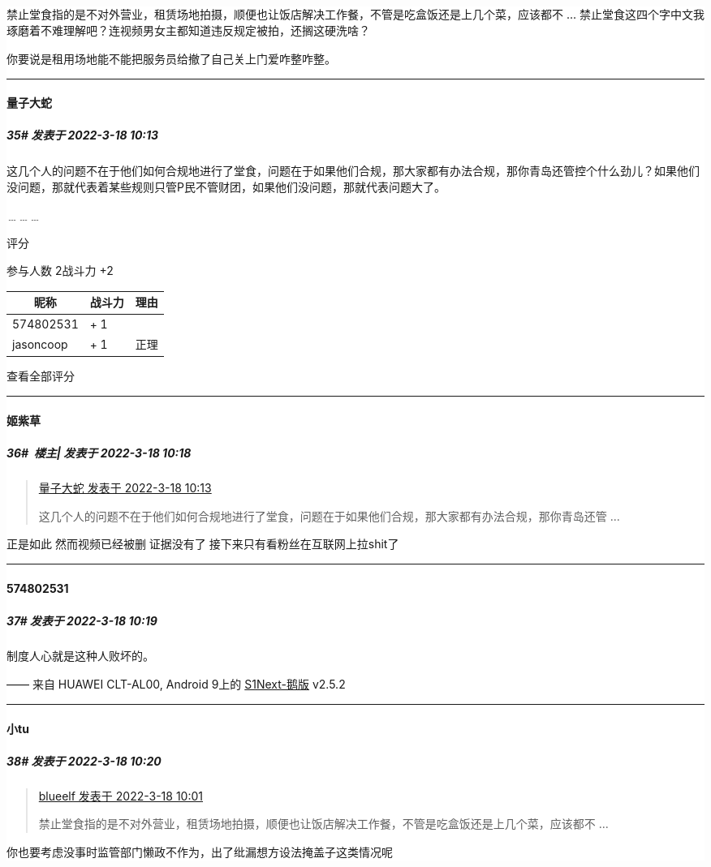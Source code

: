 禁止堂食指的是不对外营业，租赁场地拍摄，顺便也让饭店解决工作餐，不管是吃盒饭还是上几个菜，应该都不 ...</blockquote>
禁止堂食这四个字中文我琢磨着不难理解吧？连视频男女主都知道违反规定被拍，还搁这硬洗啥？

你要说是租用场地能不能把服务员给撤了自己关上门爱咋整咋整。

*****

####  量子大蛇  
##### 35#       发表于 2022-3-18 10:13

这几个人的问题不在于他们如何合规地进行了堂食，问题在于如果他们合规，那大家都有办法合规，那你青岛还管控个什么劲儿？如果他们没问题，那就代表着某些规则只管P民不管财团，如果他们没问题，那就代表问题大了。

﹍﹍﹍

评分

 参与人数 2战斗力 +2

|昵称|战斗力|理由|
|----|---|---|
| 574802531| + 1||
| jasoncoop| + 1|正理|

查看全部评分

*****

####  姬紫草  
##### 36#         楼主| 发表于 2022-3-18 10:18

<blockquote><a href="httphttps://bbs.saraba1st.com/2b/forum.php?mod=redirect&amp;goto=findpost&amp;pid=55088683&amp;ptid=2058555" target="_blank">量子大蛇 发表于 2022-3-18 10:13</a>

这几个人的问题不在于他们如何合规地进行了堂食，问题在于如果他们合规，那大家都有办法合规，那你青岛还管 ...</blockquote>
正是如此 然而视频已经被删 证据没有了 接下来只有看粉丝在互联网上拉shit了

*****

####  574802531  
##### 37#       发表于 2022-3-18 10:19

制度人心就是这种人败坏的。

—— 来自 HUAWEI CLT-AL00, Android 9上的 [S1Next-鹅版](https://github.com/ykrank/S1-Next/releases) v2.5.2

*****

####  小tu  
##### 38#       发表于 2022-3-18 10:20

<blockquote><a href="httphttps://bbs.saraba1st.com/2b/forum.php?mod=redirect&amp;goto=findpost&amp;pid=55088528&amp;ptid=2058555" target="_blank">blueelf 发表于 2022-3-18 10:01</a>

禁止堂食指的是不对外营业，租赁场地拍摄，顺便也让饭店解决工作餐，不管是吃盒饭还是上几个菜，应该都不 ...</blockquote>
你也要考虑没事时监管部门懒政不作为，出了纰漏想方设法掩盖子这类情况呢
